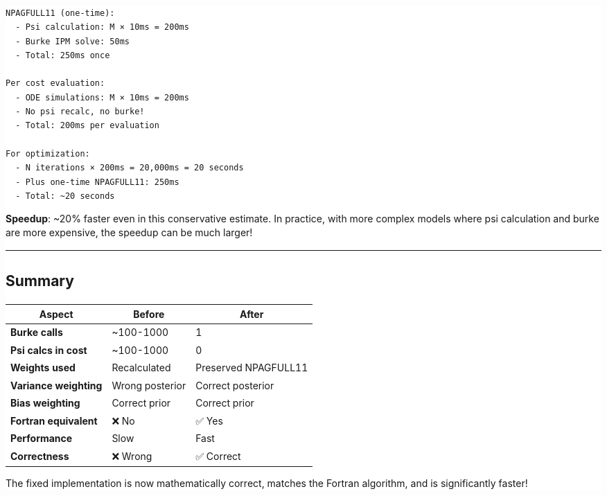 ```
NPAGFULL11 (one-time):
  - Psi calculation: M × 10ms = 200ms
  - Burke IPM solve: 50ms
  - Total: 250ms once

Per cost evaluation:
  - ODE simulations: M × 10ms = 200ms
  - No psi recalc, no burke!
  - Total: 200ms per evaluation

For optimization:
  - N iterations × 200ms = 20,000ms = 20 seconds
  - Plus one-time NPAGFULL11: 250ms
  - Total: ~20 seconds
```

**Speedup**: ~20% faster even in this conservative estimate. In practice, with more complex models where psi calculation and burke are more expensive, the speedup can be much larger!

---

## Summary

| Aspect                 | Before          | After                |
| ---------------------- | --------------- | -------------------- |
| **Burke calls**        | ~100-1000       | 1                    |
| **Psi calcs in cost**  | ~100-1000       | 0                    |
| **Weights used**       | Recalculated    | Preserved NPAGFULL11 |
| **Variance weighting** | Wrong posterior | Correct posterior    |
| **Bias weighting**     | Correct prior   | Correct prior        |
| **Fortran equivalent** | ❌ No           | ✅ Yes               |
| **Performance**        | Slow            | Fast                 |
| **Correctness**        | ❌ Wrong        | ✅ Correct           |

The fixed implementation is now mathematically correct, matches the Fortran algorithm, and is significantly faster!
